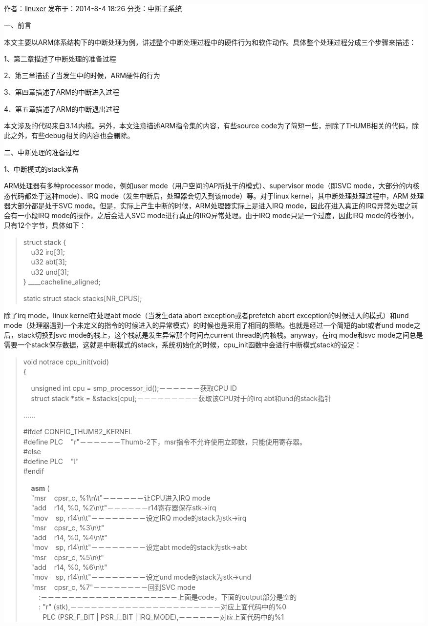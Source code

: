 作者：[linuxer](http://www.wowotech.net/author/3 "linuxer") 发布于：2014-8-4 18:26 分类：[中断子系统](http://www.wowotech.net/sort/irq_subsystem)

一、前言

本文主要以ARM体系结构下的中断处理为例，讲述整个中断处理过程中的硬件行为和软件动作。具体整个处理过程分成三个步骤来描述：

1、第二章描述了中断处理的准备过程

2、第三章描述了当发生中的时候，ARM硬件的行为

3、第四章描述了ARM的中断进入过程

4、第五章描述了ARM的中断退出过程

本文涉及的代码来自3.14内核。另外，本文注意描述ARM指令集的内容，有些source code为了简短一些，删除了THUMB相关的代码，除此之外，有些debug相关的内容也会删除。

二、中断处理的准备过程

1、中断模式的stack准备

ARM处理器有多种processor mode，例如user mode（用户空间的AP所处于的模式）、supervisor mode（即SVC mode，大部分的内核态代码都处于这种mode）、IRQ mode（发生中断后，处理器会切入到该mode）等。对于linux kernel，其中断处理处理过程中，ARM 处理器大部分都是处于SVC mode。但是，实际上产生中断的时候，ARM处理器实际上是进入IRQ mode，因此在进入真正的IRQ异常处理之前会有一小段IRQ mode的操作，之后会进入SVC mode进行真正的IRQ异常处理。由于IRQ mode只是一个过度，因此IRQ mode的栈很小，只有12个字节，具体如下：

> struct stack {  
>     u32 irq[3];  
>     u32 abt[3];  
>     u32 und[3];  
> } ____cacheline_aligned;
> 
>   
> static struct stack stacks[NR_CPUS];

除了irq mode，linux kernel在处理abt mode（当发生data abort exception或者prefetch abort exception的时候进入的模式）和und mode（处理器遇到一个未定义的指令的时候进入的异常模式）的时候也是采用了相同的策略。也就是经过一个简短的abt或者und mode之后，stack切换到svc mode的栈上，这个栈就是发生异常那个时间点current thread的内核栈。anyway，在irq mode和svc mode之间总是需要一个stack保存数据，这就是中断模式的stack，系统初始化的时候，cpu_init函数中会进行中断模式stack的设定：

> void notrace cpu_init(void)  
> {
> 
>     unsigned int cpu = smp_processor_id();－－－－－－获取CPU ID  
>     struct stack *stk = &stacks[cpu];－－－－－－－－－获取该CPU对于的irq abt和und的stack指针
> 
> ……
> 
> #ifdef CONFIG_THUMB2_KERNEL  
> #define PLC    "r"－－－－－－Thumb-2下，msr指令不允许使用立即数，只能使用寄存器。  
> #else  
> #define PLC    "I"  
> #endif
> 
>   
>     __asm__ (  
>     "msr    cpsr_c, %1\n\t"－－－－－－让CPU进入IRQ mode  
>     "add    r14, %0, %2\n\t"－－－－－－r14寄存器保存stk->irq  
>     "mov    sp, r14\n\t"－－－－－－－－设定IRQ mode的stack为stk->irq  
>     "msr    cpsr_c, %3\n\t"  
>     "add    r14, %0, %4\n\t"  
>     "mov    sp, r14\n\t"－－－－－－－－设定abt mode的stack为stk->abt  
>     "msr    cpsr_c, %5\n\t"  
>     "add    r14, %0, %6\n\t"  
>     "mov    sp, r14\n\t"－－－－－－－－设定und mode的stack为stk->und  
>     "msr    cpsr_c, %7"－－－－－－－－回到SVC mode  
>         :－－－－－－－－－－－－－－－－－－－－上面是code，下面的output部分是空的  
>         : "r" (stk),－－－－－－－－－－－－－－－－－－－－－－对应上面代码中的%0  
>           PLC (PSR_F_BIT | PSR_I_BIT | IRQ_MODE),－－－－－－对应上面代码中的%1  